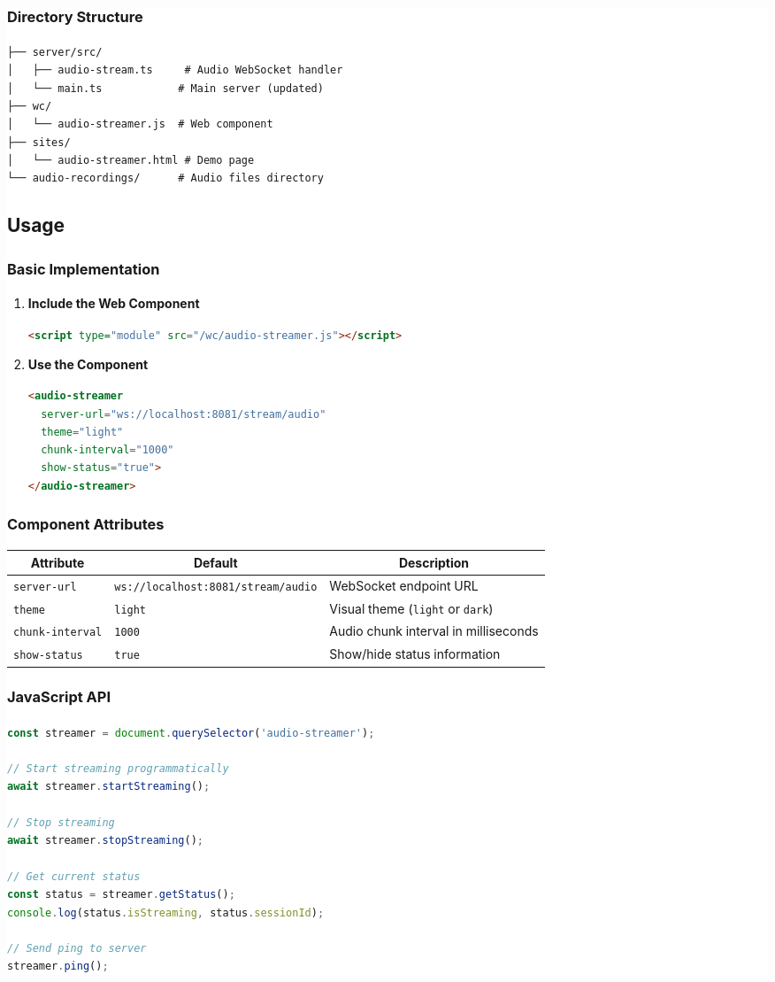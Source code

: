 ### Directory Structure
```
├── server/src/
│   ├── audio-stream.ts     # Audio WebSocket handler
│   └── main.ts            # Main server (updated)
├── wc/
│   └── audio-streamer.js  # Web component
├── sites/
│   └── audio-streamer.html # Demo page
└── audio-recordings/      # Audio files directory
```

## Usage

### Basic Implementation

1. **Include the Web Component**
   ```html
   <script type="module" src="/wc/audio-streamer.js"></script>
   ```

2. **Use the Component**
   ```html
   <audio-streamer 
     server-url="ws://localhost:8081/stream/audio"
     theme="light"
     chunk-interval="1000"
     show-status="true">
   </audio-streamer>
   ```

### Component Attributes

| Attribute | Default | Description |
|-----------|---------|-------------|
| `server-url` | `ws://localhost:8081/stream/audio` | WebSocket endpoint URL |
| `theme` | `light` | Visual theme (`light` or `dark`) |
| `chunk-interval` | `1000` | Audio chunk interval in milliseconds |
| `show-status` | `true` | Show/hide status information |

### JavaScript API

```javascript
const streamer = document.querySelector('audio-streamer');

// Start streaming programmatically
await streamer.startStreaming();

// Stop streaming
await streamer.stopStreaming();

// Get current status
const status = streamer.getStatus();
console.log(status.isStreaming, status.sessionId);

// Send ping to server
streamer.ping();
```
